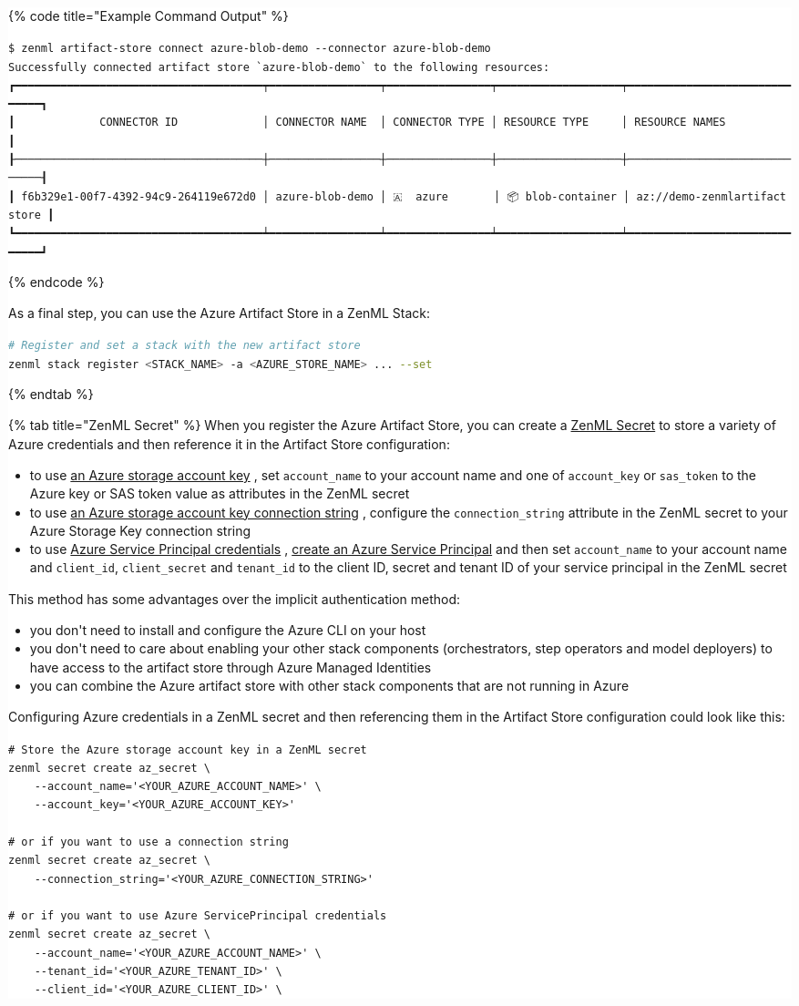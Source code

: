 {% code title="Example Command Output" %}
```
$ zenml artifact-store connect azure-blob-demo --connector azure-blob-demo
Successfully connected artifact store `azure-blob-demo` to the following resources:
┏━━━━━━━━━━━━━━━━━━━━━━━━━━━━━━━━━━━━━━┯━━━━━━━━━━━━━━━━━┯━━━━━━━━━━━━━━━━┯━━━━━━━━━━━━━━━━━━━┯━━━━━━━━━━━━━━━━━━━━━━━━━━━━━━┓
┃             CONNECTOR ID             │ CONNECTOR NAME  │ CONNECTOR TYPE │ RESOURCE TYPE     │ RESOURCE NAMES               ┃
┠──────────────────────────────────────┼─────────────────┼────────────────┼───────────────────┼──────────────────────────────┨
┃ f6b329e1-00f7-4392-94c9-264119e672d0 │ azure-blob-demo │ 🇦  azure       │ 📦 blob-container │ az://demo-zenmlartifactstore ┃
┗━━━━━━━━━━━━━━━━━━━━━━━━━━━━━━━━━━━━━━┷━━━━━━━━━━━━━━━━━┷━━━━━━━━━━━━━━━━┷━━━━━━━━━━━━━━━━━━━┷━━━━━━━━━━━━━━━━━━━━━━━━━━━━━━┛
```
{% endcode %}

As a final step, you can use the Azure Artifact Store in a ZenML Stack:

```sh
# Register and set a stack with the new artifact store
zenml stack register <STACK_NAME> -a <AZURE_STORE_NAME> ... --set
```
{% endtab %}

{% tab title="ZenML Secret" %}
When you register the Azure Artifact Store, you can create a [ZenML Secret](https://docs.zenml.io/getting-started/deploying-zenml/secret-management) to store a variety of Azure credentials and then reference it in the Artifact Store configuration:

* to use [an Azure storage account key](https://learn.microsoft.com/en-us/azure/storage/common/storage-account-keys-manage) , set `account_name` to your account name and one of `account_key` or `sas_token` to the Azure key or SAS token value as attributes in the ZenML secret
* to use [an Azure storage account key connection string](https://learn.microsoft.com/en-us/azure/storage/common/storage-account-keys-manage) , configure the `connection_string` attribute in the ZenML secret to your Azure Storage Key connection string
* to use [Azure Service Principal credentials](https://learn.microsoft.com/en-us/azure/active-directory/develop/app-objects-and-service-principals) , [create an Azure Service Principal](https://learn.microsoft.com/en-us/azure/active-directory/develop/howto-create-service-principal-portal) and then set `account_name` to your account name and `client_id`, `client_secret` and `tenant_id` to the client ID, secret and tenant ID of your service principal in the ZenML secret

This method has some advantages over the implicit authentication method:

* you don't need to install and configure the Azure CLI on your host
* you don't need to care about enabling your other stack components (orchestrators, step operators and model deployers) to have access to the artifact store through Azure Managed Identities
* you can combine the Azure artifact store with other stack components that are not running in Azure

Configuring Azure credentials in a ZenML secret and then referencing them in the Artifact Store configuration could look like this:

```shell
# Store the Azure storage account key in a ZenML secret
zenml secret create az_secret \
    --account_name='<YOUR_AZURE_ACCOUNT_NAME>' \
    --account_key='<YOUR_AZURE_ACCOUNT_KEY>'

# or if you want to use a connection string
zenml secret create az_secret \
    --connection_string='<YOUR_AZURE_CONNECTION_STRING>'

# or if you want to use Azure ServicePrincipal credentials
zenml secret create az_secret \
    --account_name='<YOUR_AZURE_ACCOUNT_NAME>' \
    --tenant_id='<YOUR_AZURE_TENANT_ID>' \
    --client_id='<YOUR_AZURE_CLIENT_ID>' \
```